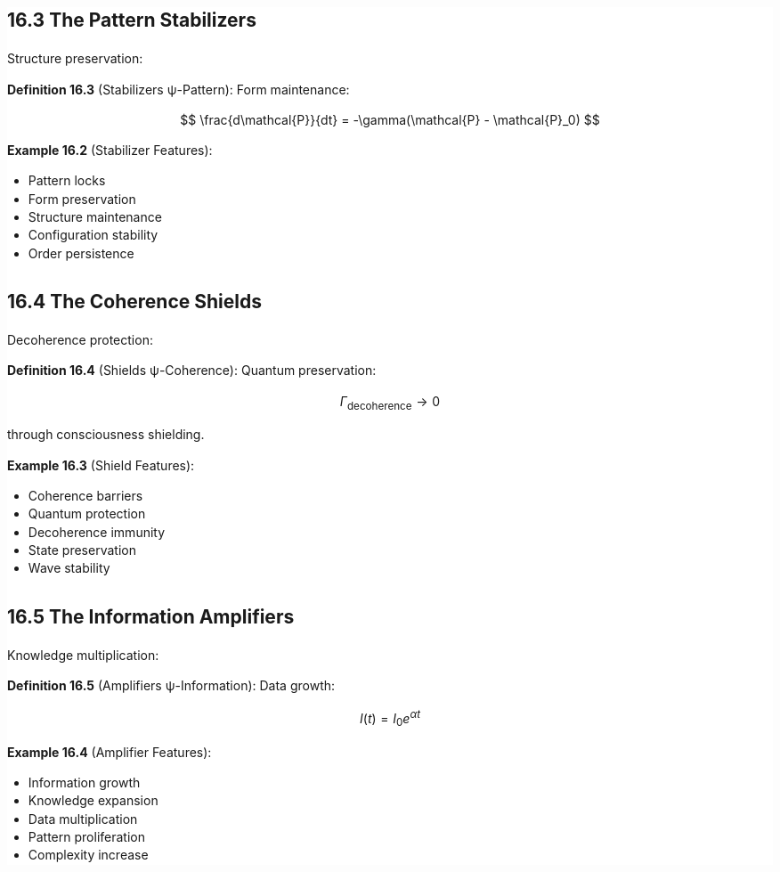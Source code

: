 ## 16.3 The Pattern Stabilizers

Structure preservation:

**Definition 16.3** (Stabilizers ψ-Pattern): Form maintenance:

$$
\frac{d\mathcal{P}}{dt} = -\gamma(\mathcal{P} - \mathcal{P}_0)
$$

**Example 16.2** (Stabilizer Features):

- Pattern locks
- Form preservation
- Structure maintenance
- Configuration stability
- Order persistence

## 16.4 The Coherence Shields

Decoherence protection:

**Definition 16.4** (Shields ψ-Coherence): Quantum preservation:

$$
\Gamma_{\text{decoherence}} \to 0
$$

through consciousness shielding.

**Example 16.3** (Shield Features):

- Coherence barriers
- Quantum protection
- Decoherence immunity
- State preservation
- Wave stability

## 16.5 The Information Amplifiers

Knowledge multiplication:

**Definition 16.5** (Amplifiers ψ-Information): Data growth:

$$
I(t) = I_0 e^{\alpha t}
$$

**Example 16.4** (Amplifier Features):

- Information growth
- Knowledge expansion
- Data multiplication
- Pattern proliferation
- Complexity increase
